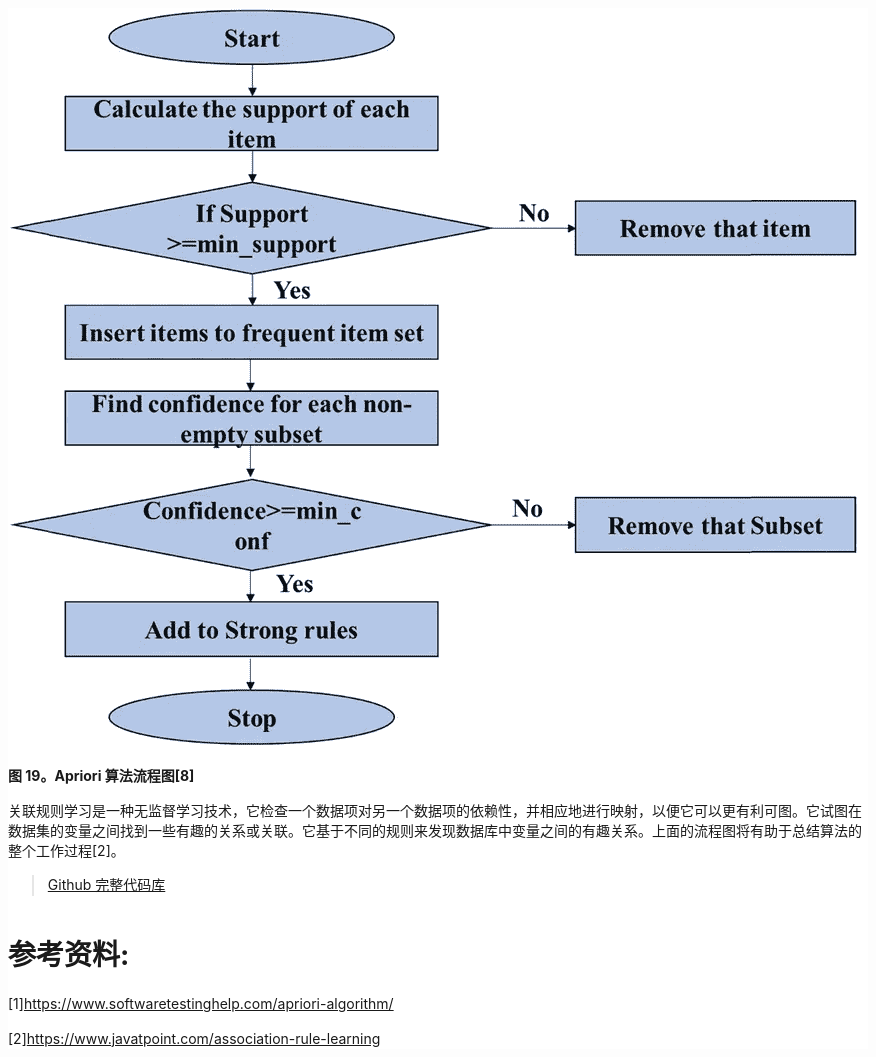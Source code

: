 ![](img/757f34cf69615b44e0c625980858b5d7.png)

**图 19。Apriori 算法流程图[8]**

关联规则学习是一种无监督学习技术，它检查一个数据项对另一个数据项的依赖性，并相应地进行映射，以便它可以更有利可图。它试图在数据集的变量之间找到一些有趣的关系或关联。它基于不同的规则来发现数据库中变量之间的有趣关系。上面的流程图将有助于总结算法的整个工作过程[2]。

> [Github 完整代码库](https://github.com/parisa-ahmadi/DataScience-MachineLearning-Projects)

# 参考资料:

[1]https://www.softwaretestinghelp.com/apriori-algorithm/

[2]https://www.javatpoint.com/association-rule-learning
